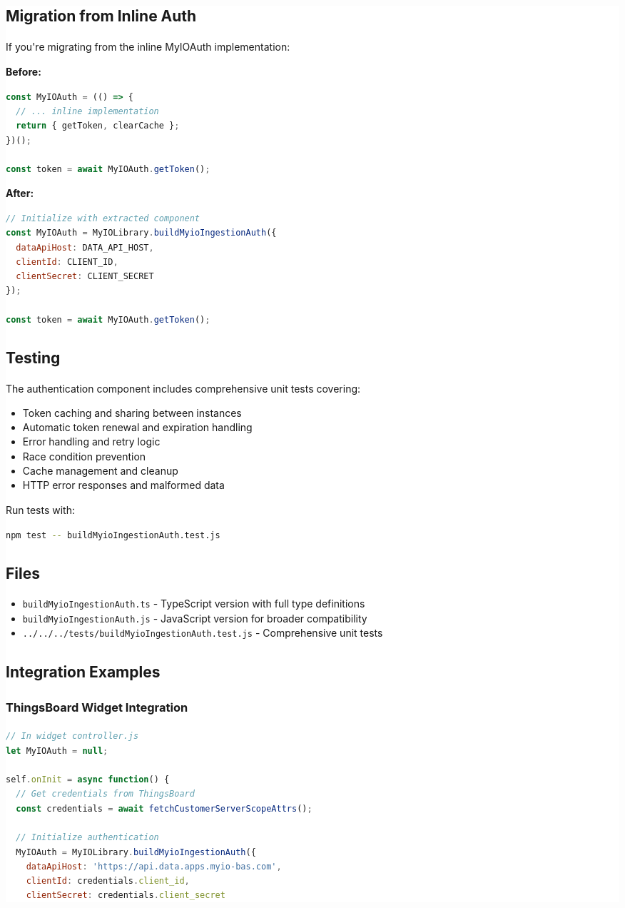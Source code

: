 ## Migration from Inline Auth

If you're migrating from the inline MyIOAuth implementation:

**Before:**
```javascript
const MyIOAuth = (() => {
  // ... inline implementation
  return { getToken, clearCache };
})();

const token = await MyIOAuth.getToken();
```

**After:**
```javascript
// Initialize with extracted component
const MyIOAuth = MyIOLibrary.buildMyioIngestionAuth({
  dataApiHost: DATA_API_HOST,
  clientId: CLIENT_ID,
  clientSecret: CLIENT_SECRET
});

const token = await MyIOAuth.getToken();
```

## Testing

The authentication component includes comprehensive unit tests covering:

- Token caching and sharing between instances
- Automatic token renewal and expiration handling
- Error handling and retry logic
- Race condition prevention
- Cache management and cleanup
- HTTP error responses and malformed data

Run tests with:
```bash
npm test -- buildMyioIngestionAuth.test.js
```

## Files

- `buildMyioIngestionAuth.ts` - TypeScript version with full type definitions
- `buildMyioIngestionAuth.js` - JavaScript version for broader compatibility
- `../../../tests/buildMyioIngestionAuth.test.js` - Comprehensive unit tests

## Integration Examples

### ThingsBoard Widget Integration

```javascript
// In widget controller.js
let MyIOAuth = null;

self.onInit = async function() {
  // Get credentials from ThingsBoard
  const credentials = await fetchCustomerServerScopeAttrs();
  
  // Initialize authentication
  MyIOAuth = MyIOLibrary.buildMyioIngestionAuth({
    dataApiHost: 'https://api.data.apps.myio-bas.com',
    clientId: credentials.client_id,
    clientSecret: credentials.client_secret
```